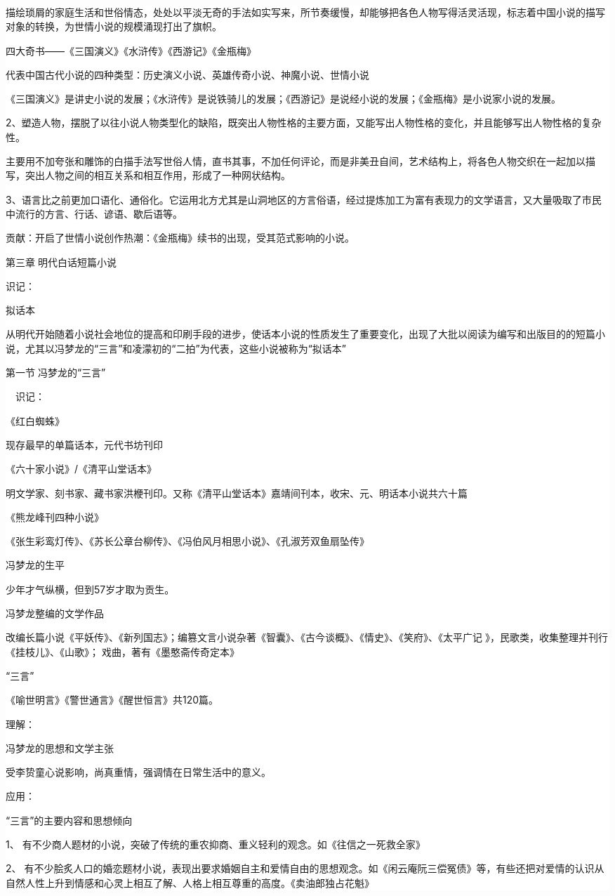 描绘琐屑的家庭生活和世俗情态，处处以平淡无奇的手法如实写来，所节奏缓慢，却能够把各色人物写得活灵活现，标志着中国小说的描写对象的转换，为世情小说的规模涌现打出了旗帜。

四大奇书——《三国演义》《水浒传》《西游记》《金瓶梅》

代表中国古代小说的四种类型：历史演义小说、英雄传奇小说、神魔小说、世情小说

《三国演义》是讲史小说的发展；《水浒传》是说铁骑儿的发展；《西游记》是说经小说的发展；《金瓶梅》是小说家小说的发展。

2、塑造人物，摆脱了以往小说人物类型化的缺陷，既突出人物性格的主要方面，又能写出人物性格的变化，并且能够写出人物性格的复杂性。

主要用不加夸张和雕饰的白描手法写世俗人情，直书其事，不加任何评论，而是非美丑自间，艺术结构上，将各色人物交织在一起加以描写，突出人物之间的相互关系和相互作用，形成了一种网状结构。

3、语言比之前更加口语化、通俗化。它运用北方尤其是山洞地区的方言俗语，经过提炼加工为富有表现力的文学语言，又大量吸取了市民中流行的方言、行话、谚语、歇后语等。

贡献：开启了世情小说创作热潮：《金瓶梅》续书的出现，受其范式影响的小说。

第三章 明代白话短篇小说

识记：

拟话本

从明代开始随着小说社会地位的提高和印刷手段的进步，使话本小说的性质发生了重要变化，出现了大批以阅读为编写和出版目的的短篇小说，尤其以冯梦龙的“三言”和凌濛初的“二拍”为代表，这些小说被称为“拟话本”

第一节 冯梦龙的“三言”

　识记：

《红白蜘蛛》

现存最早的单篇话本，元代书坊刊印

《六十家小说》/《清平山堂话本》

明文学家、刻书家、藏书家洪楩刊印。又称《清平山堂话本》嘉靖间刊本，收宋、元、明话本小说共六十篇

《熊龙峰刊四种小说》

《张生彩鸾灯传》、《苏长公章台柳传》、《冯伯风月相思小说》、《孔淑芳双鱼扇坠传》

冯梦龙的生平

少年才气纵横，但到57岁才取为贡生。

冯梦龙整编的文学作品

改编长篇小说《平妖传》、《新列国志》；编篡文言小说杂著《智囊》、《古今谈概》、《情史》、《笑府》、《太平广记 》，民歌类，收集整理并刊行《挂枝儿》、《山歌》； 戏曲，著有《墨憨斋传奇定本》

“三言”

《喻世明言》《警世通言》《醒世恒言》共120篇。

理解：

冯梦龙的思想和文学主张

受李贽童心说影响，尚真重情，强调情在日常生活中的意义。

应用：

“三言”的主要内容和思想倾向

1、 有不少商人题材的小说，突破了传统的重农抑商、重义轻利的观念。如《往信之一死救全家》

2、 有不少脍炙人口的婚恋题材小说，表现出要求婚姻自主和爱情自由的思想观念。如《闲云庵阮三偿冤债》等，有些还把对爱情的认识从自然人性上升到情感和心灵上相互了解、人格上相互尊重的高度。《卖油郎独占花魁》
